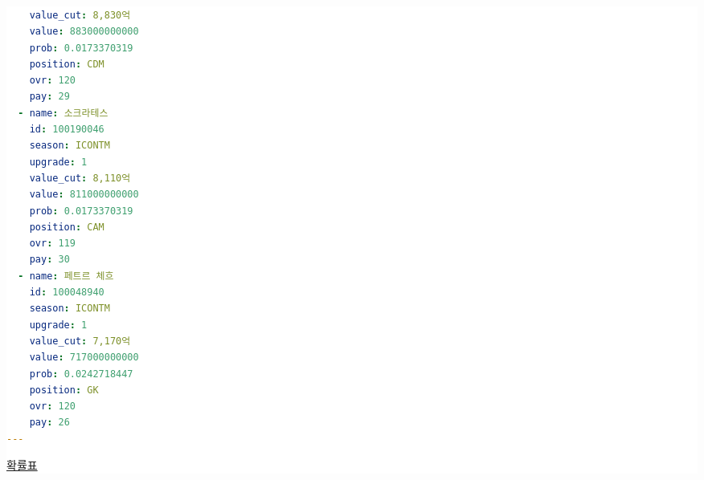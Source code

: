 ```yaml
    value_cut: 8,830억
    value: 883000000000
    prob: 0.0173370319
    position: CDM
    ovr: 120
    pay: 29
  - name: 소크라테스
    id: 100190046
    season: ICONTM
    upgrade: 1
    value_cut: 8,110억
    value: 811000000000
    prob: 0.0173370319
    position: CAM
    ovr: 119
    pay: 30
  - name: 페트르 체흐
    id: 100048940
    season: ICONTM
    upgrade: 1
    value_cut: 7,170억
    value: 717000000000
    prob: 0.0242718447
    position: GK
    ovr: 120
    pay: 26
---
```

[확률표](/player/7717)
